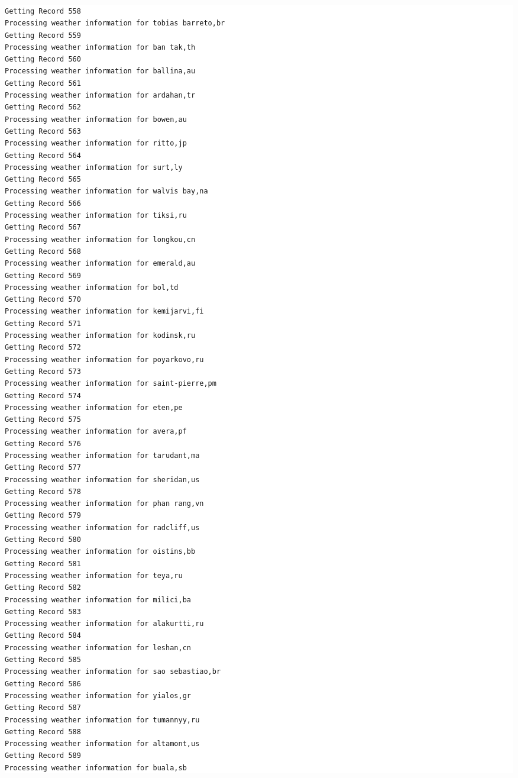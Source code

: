     Getting Record 558
    Processing weather information for tobias barreto,br
    Getting Record 559
    Processing weather information for ban tak,th
    Getting Record 560
    Processing weather information for ballina,au
    Getting Record 561
    Processing weather information for ardahan,tr
    Getting Record 562
    Processing weather information for bowen,au
    Getting Record 563
    Processing weather information for ritto,jp
    Getting Record 564
    Processing weather information for surt,ly
    Getting Record 565
    Processing weather information for walvis bay,na
    Getting Record 566
    Processing weather information for tiksi,ru
    Getting Record 567
    Processing weather information for longkou,cn
    Getting Record 568
    Processing weather information for emerald,au
    Getting Record 569
    Processing weather information for bol,td
    Getting Record 570
    Processing weather information for kemijarvi,fi
    Getting Record 571
    Processing weather information for kodinsk,ru
    Getting Record 572
    Processing weather information for poyarkovo,ru
    Getting Record 573
    Processing weather information for saint-pierre,pm
    Getting Record 574
    Processing weather information for eten,pe
    Getting Record 575
    Processing weather information for avera,pf
    Getting Record 576
    Processing weather information for tarudant,ma
    Getting Record 577
    Processing weather information for sheridan,us
    Getting Record 578
    Processing weather information for phan rang,vn
    Getting Record 579
    Processing weather information for radcliff,us
    Getting Record 580
    Processing weather information for oistins,bb
    Getting Record 581
    Processing weather information for teya,ru
    Getting Record 582
    Processing weather information for milici,ba
    Getting Record 583
    Processing weather information for alakurtti,ru
    Getting Record 584
    Processing weather information for leshan,cn
    Getting Record 585
    Processing weather information for sao sebastiao,br
    Getting Record 586
    Processing weather information for yialos,gr
    Getting Record 587
    Processing weather information for tumannyy,ru
    Getting Record 588
    Processing weather information for altamont,us
    Getting Record 589
    Processing weather information for buala,sb